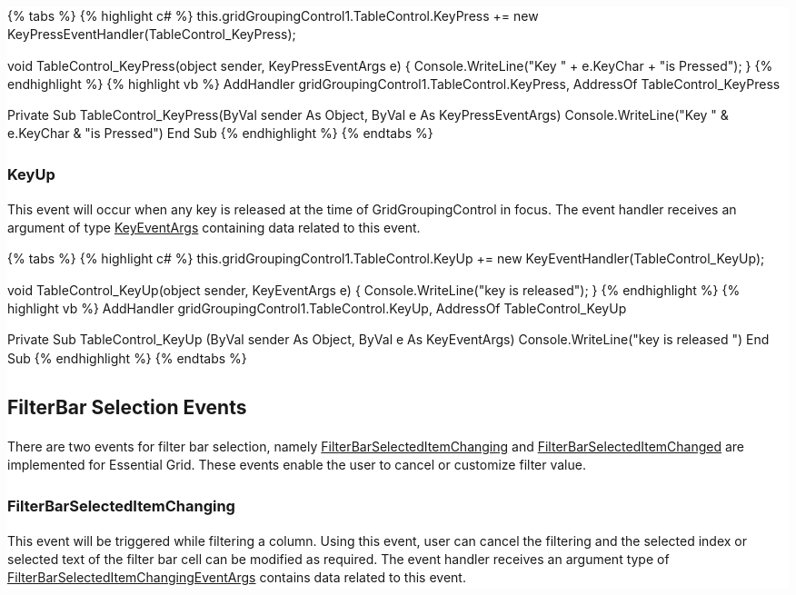 {% tabs %}
{% highlight c# %}
this.gridGroupingControl1.TableControl.KeyPress += new KeyPressEventHandler(TableControl_KeyPress);

void TableControl_KeyPress(object sender, KeyPressEventArgs e)
{
    Console.WriteLine("Key " + e.KeyChar + "is Pressed");
}
{% endhighlight %}
{% highlight vb %}
AddHandler gridGroupingControl1.TableControl.KeyPress, AddressOf TableControl_KeyPress

Private Sub TableControl_KeyPress(ByVal sender As Object, ByVal e As KeyPressEventArgs)
    Console.WriteLine("Key " & e.KeyChar & "is Pressed")
End Sub
{% endhighlight %}
{% endtabs %}

### KeyUp
This event will occur when any key is released at the time of GridGroupingControl in focus. The event handler receives an argument of type [KeyEventArgs](https://learn.microsoft.com/en-us/dotnet/api/system.windows.forms.keyeventargs?view=windowsdesktop-7.0&viewFallbackFrom=net-5.0) containing data related to this event. 

{% tabs %}
{% highlight c# %}
this.gridGroupingControl1.TableControl.KeyUp += new KeyEventHandler(TableControl_KeyUp);

void TableControl_KeyUp(object sender, KeyEventArgs e)
{
    Console.WriteLine("key is released");
}
{% endhighlight %}
{% highlight vb %}
AddHandler gridGroupingControl1.TableControl.KeyUp, AddressOf TableControl_KeyUp

Private Sub TableControl_KeyUp (ByVal sender As Object, ByVal e As KeyEventArgs)
    Console.WriteLine("key is released ")
End Sub
{% endhighlight %}
{% endtabs %}

## FilterBar Selection Events
There are two events for filter bar selection, namely [FilterBarSelectedItemChanging](https://help.syncfusion.com/cr/windowsforms/Syncfusion.Windows.Forms.Grid.Grouping.GridGroupingControl.html) and [FilterBarSelectedItemChanged](https://help.syncfusion.com/cr/windowsforms/Syncfusion.Windows.Forms.Grid.Grouping.GridGroupingControl.html) are implemented for Essential Grid. These events enable the user to cancel or customize filter value.

### FilterBarSelectedItemChanging
This event will be triggered while filtering a column. Using this event, user can cancel the filtering and the selected index or selected text of the filter bar cell can be modified as required. The event handler receives an argument type of [FilterBarSelectedItemChangingEventArgs](https://help.syncfusion.com/cr/windowsforms/Syncfusion.Windows.Forms.Grid.Grouping.FilterBarSelectedItemChangingEventArgs.html) contains data related to this event.
